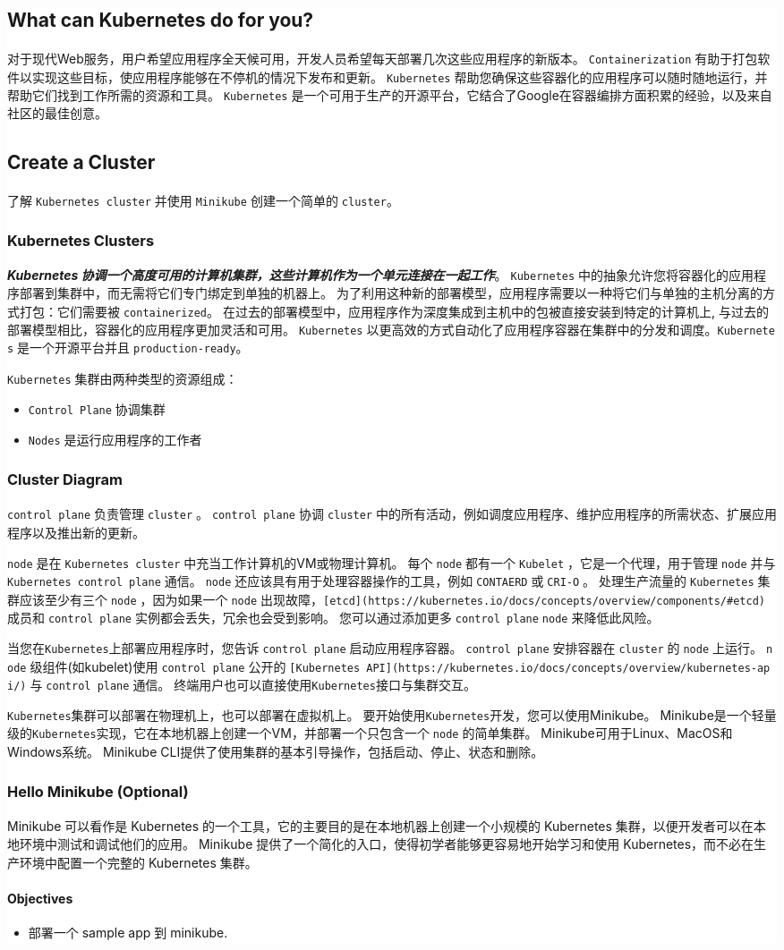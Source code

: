 ## What can Kubernetes do for you?
对于现代Web服务，用户希望应用程序全天候可用，开发人员希望每天部署几次这些应用程序的新版本。
`Containerization` 有助于打包软件以实现这些目标，使应用程序能够在不停机的情况下发布和更新。
`Kubernetes` 帮助您确保这些容器化的应用程序可以随时随地运行，并帮助它们找到工作所需的资源和工具。
`Kubernetes` 是一个可用于生产的开源平台，它结合了Google在容器编排方面积累的经验，以及来自社区的最佳创意。

## Create a Cluster

了解 `Kubernetes cluster` 并使用 `Minikube` 创建一个简单的 `cluster`。

### Kubernetes Clusters

***Kubernetes 协调一个高度可用的计算机集群，这些计算机作为一个单元连接在一起工作***。
`Kubernetes` 中的抽象允许您将容器化的应用程序部署到集群中，而无需将它们专门绑定到单独的机器上。
为了利用这种新的部署模型，应用程序需要以一种将它们与单独的主机分离的方式打包：它们需要被 `containerized`。
在过去的部署模型中，应用程序作为深度集成到主机中的包被直接安装到特定的计算机上, 与过去的部署模型相比，容器化的应用程序更加灵活和可用。
`Kubernetes` 以更高效的方式自动化了应用程序容器在集群中的分发和调度。`Kubernetes` 是一个开源平台并且 `production-ready`。

`Kubernetes` 集群由两种类型的资源组成：

- `Control Plane` 协调集群

- `Nodes` 是运行应用程序的工作者


### Cluster Diagram

 `control plane` 负责管理 `cluster` 。 `control plane` 协调 `cluster` 中的所有活动，例如调度应用程序、维护应用程序的所需状态、扩展应用程序以及推出新的更新。

 `node` 是在 `Kubernetes cluster` 中充当工作计算机的VM或物理计算机。
每个 `node` 都有一个 `Kubelet` ，它是一个代理，用于管理 `node` 并与 `Kubernetes control plane` 通信。
 `node` 还应该具有用于处理容器操作的工具，例如 `CONTAERD` 或 `CRI-O` 。
处理生产流量的 `Kubernetes` 集群应该至少有三个 `node` ，因为如果一个 `node` 出现故障，`[etcd](https://kubernetes.io/docs/concepts/overview/components/#etcd)`成员和 `control plane` 实例都会丢失，冗余也会受到影响。
您可以通过添加更多 `control plane`  `node` 来降低此风险。

当您在`Kubernetes`上部署应用程序时，您告诉 `control plane` 启动应用程序容器。
 `control plane` 安排容器在 `cluster` 的 `node` 上运行。 `node` 级组件(如kubelet)使用 `control plane` 公开的 `[Kubernetes API](https://kubernetes.io/docs/concepts/overview/kubernetes-api/)` 与 `control plane` 通信。
终端用户也可以直接使用`Kubernetes`接口与集群交互。

`Kubernetes`集群可以部署在物理机上，也可以部署在虚拟机上。
要开始使用`Kubernetes`开发，您可以使用Minikube。
Minikube是一个轻量级的`Kubernetes`实现，它在本地机器上创建一个VM，并部署一个只包含一个 `node` 的简单集群。
Minikube可用于Linux、MacOS和Windows系统。
Minikube CLI提供了使用集群的基本引导操作，包括启动、停止、状态和删除。

### Hello Minikube (Optional)

Minikube 可以看作是 Kubernetes 的一个工具，它的主要目的是在本地机器上创建一个小规模的 Kubernetes 集群，以便开发者可以在本地环境中测试和调试他们的应用。
Minikube 提供了一个简化的入口，使得初学者能够更容易地开始学习和使用 Kubernetes，而不必在生产环境中配置一个完整的 Kubernetes 集群。

#### Objectives 
- 部署一个 sample app 到 minikube.
